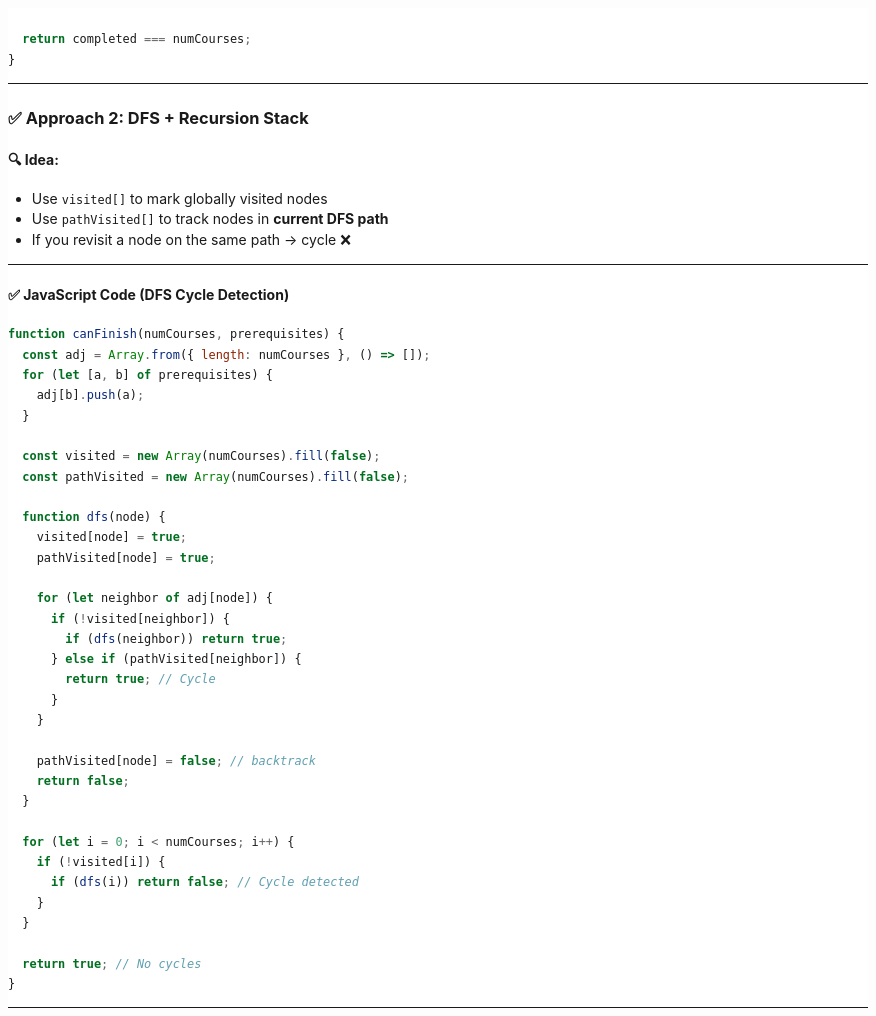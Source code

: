 ```javascript

  return completed === numCourses;
}
```

---

### ✅ Approach 2: **DFS + Recursion Stack**

#### 🔍 Idea:

- Use `visited[]` to mark globally visited nodes
- Use `pathVisited[]` to track nodes in **current DFS path**
- If you revisit a node on the same path → cycle ❌

---

#### ✅ JavaScript Code (DFS Cycle Detection)

```javascript
function canFinish(numCourses, prerequisites) {
  const adj = Array.from({ length: numCourses }, () => []);
  for (let [a, b] of prerequisites) {
    adj[b].push(a);
  }

  const visited = new Array(numCourses).fill(false);
  const pathVisited = new Array(numCourses).fill(false);

  function dfs(node) {
    visited[node] = true;
    pathVisited[node] = true;

    for (let neighbor of adj[node]) {
      if (!visited[neighbor]) {
        if (dfs(neighbor)) return true;
      } else if (pathVisited[neighbor]) {
        return true; // Cycle
      }
    }

    pathVisited[node] = false; // backtrack
    return false;
  }

  for (let i = 0; i < numCourses; i++) {
    if (!visited[i]) {
      if (dfs(i)) return false; // Cycle detected
    }
  }

  return true; // No cycles
}
```

---